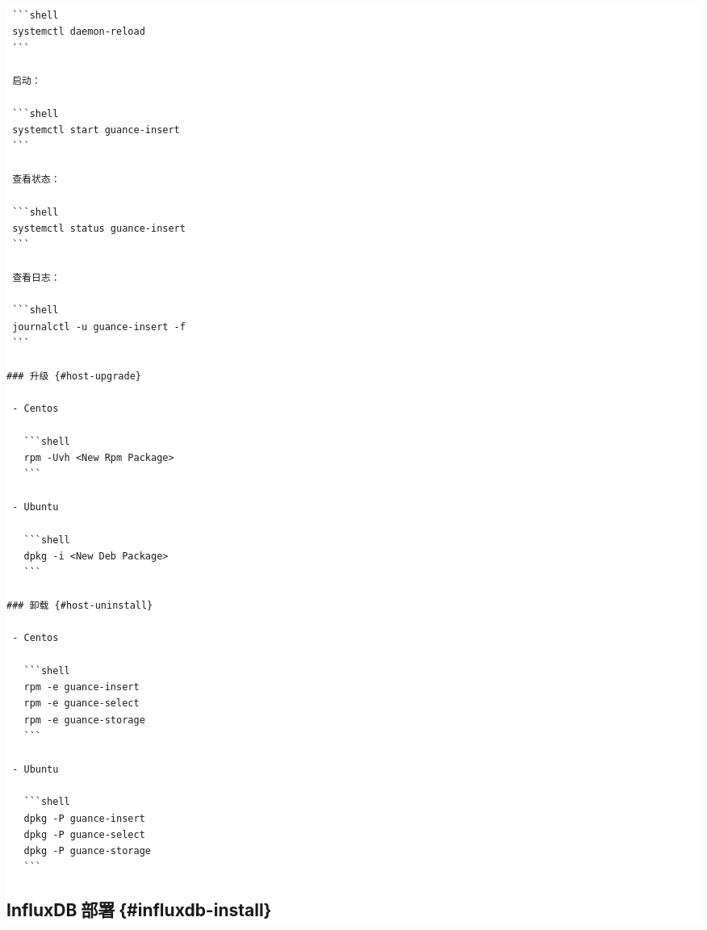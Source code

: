      ```shell
     systemctl daemon-reload 
     ```
   
     启动：

     ```shell
     systemctl start guance-insert
     ```
    
     查看状态：

     ```shell
     systemctl status guance-insert
     ```
    
     查看日志：

     ```shell
     journalctl -u guance-insert -f 
     ```

    ### 升级 {#host-upgrade}

     - Centos

       ```shell
       rpm -Uvh <New Rpm Package>
       ```

     - Ubuntu

       ```shell
       dpkg -i <New Deb Package>
       ```

    ### 卸载 {#host-uninstall}

     - Centos

       ```shell
       rpm -e guance-insert
       rpm -e guance-select
       rpm -e guance-storage
       ```

     - Ubuntu

       ```shell
       dpkg -P guance-insert
       dpkg -P guance-select
       dpkg -P guance-storage
       ```





## InfluxDB 部署 {#influxdb-install}
